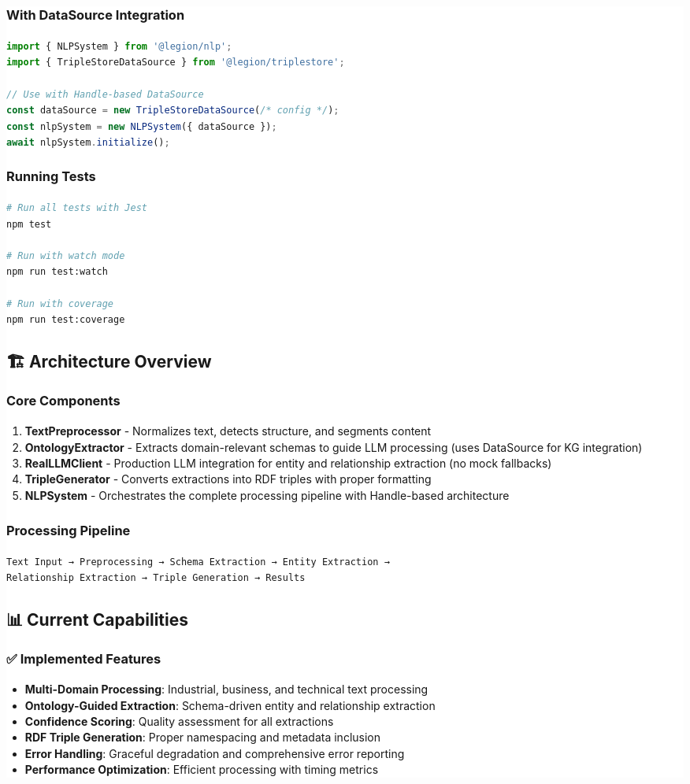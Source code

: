 ### With DataSource Integration

```javascript
import { NLPSystem } from '@legion/nlp';
import { TripleStoreDataSource } from '@legion/triplestore';

// Use with Handle-based DataSource
const dataSource = new TripleStoreDataSource(/* config */);
const nlpSystem = new NLPSystem({ dataSource });
await nlpSystem.initialize();
```

### Running Tests

```bash
# Run all tests with Jest
npm test

# Run with watch mode
npm run test:watch

# Run with coverage
npm run test:coverage
```

## 🏗️ Architecture Overview

### Core Components

1. **TextPreprocessor** - Normalizes text, detects structure, and segments content
2. **OntologyExtractor** - Extracts domain-relevant schemas to guide LLM processing (uses DataSource for KG integration)
3. **RealLLMClient** - Production LLM integration for entity and relationship extraction (no mock fallbacks)
4. **TripleGenerator** - Converts extractions into RDF triples with proper formatting
5. **NLPSystem** - Orchestrates the complete processing pipeline with Handle-based architecture

### Processing Pipeline

```
Text Input → Preprocessing → Schema Extraction → Entity Extraction → 
Relationship Extraction → Triple Generation → Results
```

## 📊 Current Capabilities

### ✅ Implemented Features

- **Multi-Domain Processing**: Industrial, business, and technical text processing
- **Ontology-Guided Extraction**: Schema-driven entity and relationship extraction
- **Confidence Scoring**: Quality assessment for all extractions
- **RDF Triple Generation**: Proper namespacing and metadata inclusion
- **Error Handling**: Graceful degradation and comprehensive error reporting
- **Performance Optimization**: Efficient processing with timing metrics

